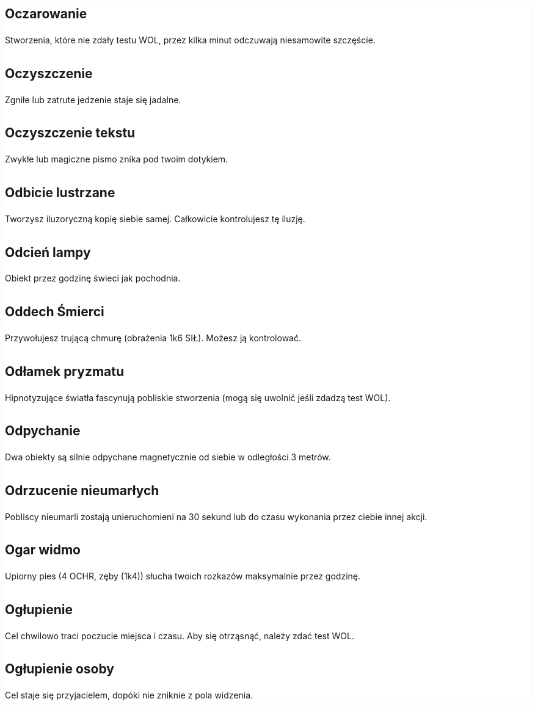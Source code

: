 ## Oczarowanie

 Stworzenia, które nie zdały testu WOL, przez kilka minut odczuwają niesamowite szczęście.

## Oczyszczenie

 Zgniłe lub zatrute jedzenie staje się jadalne.

## Oczyszczenie tekstu

 Zwykłe  lub magiczne pismo znika pod twoim dotykiem.

## Odbicie lustrzane

 Tworzysz iluzoryczną kopię siebie samej. Całkowicie kontrolujesz tę iluzję.

## Odcień lampy

 Obiekt przez godzinę świeci jak pochodnia.

## Oddech Śmierci

 Przywołujesz trującą chmurę (obrażenia 1k6 SIŁ). Możesz ją kontrolować.

## Odłamek pryzmatu

 Hipnotyzujące światła fascynują pobliskie stworzenia (mogą się uwolnić jeśli zdadzą test WOL).

## Odpychanie

 Dwa obiekty są silnie odpychane magnetycznie od siebie w odległości 3 metrów.

## Odrzucenie nieumarłych

 Pobliscy nieumarli zostają unieruchomieni na 30 sekund lub do czasu wykonania przez ciebie innej akcji.

## Ogar widmo

 Upiorny pies (4 OCHR, zęby (1k4)) słucha twoich rozkazów  maksymalnie przez godzinę.

## Ogłupienie

 Cel chwilowo traci poczucie miejsca i czasu. Aby się otrząsnąć, należy zdać test WOL.

## Ogłupienie osoby

 Cel staje się przyjacielem, dopóki nie zniknie z pola widzenia.
